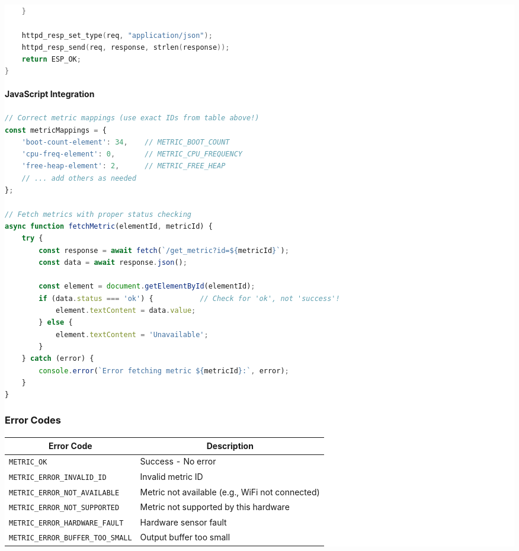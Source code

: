 ```c
    }
    
    httpd_resp_set_type(req, "application/json");
    httpd_resp_send(req, response, strlen(response));
    return ESP_OK;
}
```

#### JavaScript Integration
```javascript
// Correct metric mappings (use exact IDs from table above!)
const metricMappings = {
    'boot-count-element': 34,    // METRIC_BOOT_COUNT
    'cpu-freq-element': 0,       // METRIC_CPU_FREQUENCY  
    'free-heap-element': 2,      // METRIC_FREE_HEAP
    // ... add others as needed
};

// Fetch metrics with proper status checking
async function fetchMetric(elementId, metricId) {
    try {
        const response = await fetch(`/get_metric?id=${metricId}`);
        const data = await response.json();
        
        const element = document.getElementById(elementId);
        if (data.status === 'ok') {           // Check for 'ok', not 'success'!
            element.textContent = data.value;
        } else {
            element.textContent = 'Unavailable';
        }
    } catch (error) {
        console.error(`Error fetching metric ${metricId}:`, error);
    }
}
```

### Error Codes

| Error Code | Description |
|------------|-------------|
| `METRIC_OK` | Success - No error |
| `METRIC_ERROR_INVALID_ID` | Invalid metric ID |
| `METRIC_ERROR_NOT_AVAILABLE` | Metric not available (e.g., WiFi not connected) |
| `METRIC_ERROR_NOT_SUPPORTED` | Metric not supported by this hardware |
| `METRIC_ERROR_HARDWARE_FAULT` | Hardware sensor fault |
| `METRIC_ERROR_BUFFER_TOO_SMALL` | Output buffer too small |

